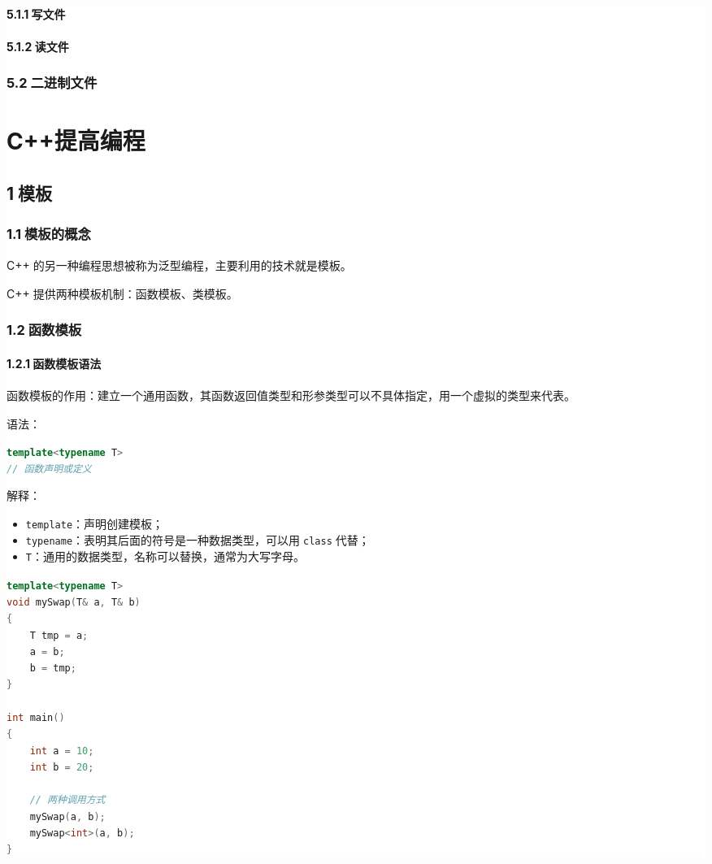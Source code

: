 #### 5.1.1  写文件

#### 5.1.2  读文件

### 5.2  二进制文件

# C++提高编程

## 1  模板

### 1.1  模板的概念

C++ 的另一种编程思想被称为泛型编程，主要利用的技术就是模板。

C++ 提供两种模板机制：函数模板、类模板。

### 1.2  函数模板

#### 1.2.1  函数模板语法

函数模板的作用：建立一个通用函数，其函数返回值类型和形参类型可以不具体指定，用一个虚拟的类型来代表。

语法：

```c++
template<typename T>
// 函数声明或定义
```

解释：

- `template`：声明创建模板；
- `typename`：表明其后面的符号是一种数据类型，可以用 `class` 代替；
- `T`：通用的数据类型，名称可以替换，通常为大写字母。

```c++
template<typename T>
void mySwap(T& a, T& b)
{
    T tmp = a;
    a = b;
    b = tmp;
}

int main()
{
    int a = 10;
    int b = 20;
    
    // 两种调用方式
    mySwap(a, b);
    mySwap<int>(a, b);
}
```
